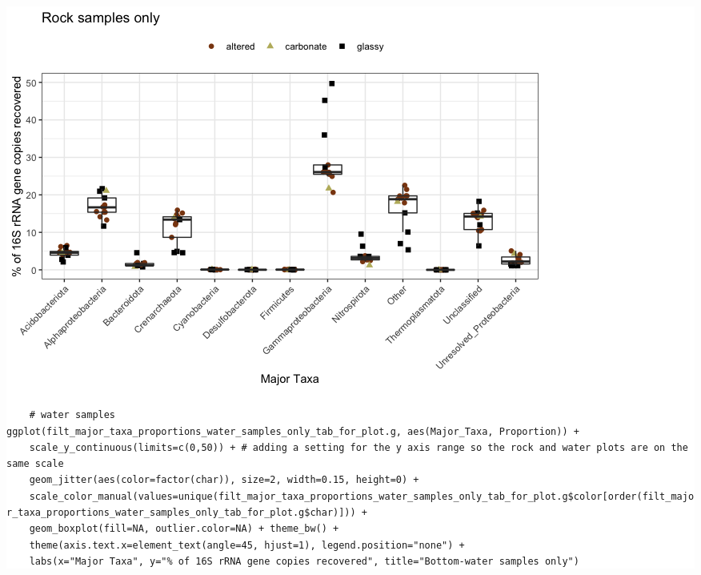 ![](Amplicon_md_files/figure-markdown_strict/unnamed-chunk-23-1.png)

        # water samples
    ggplot(filt_major_taxa_proportions_water_samples_only_tab_for_plot.g, aes(Major_Taxa, Proportion)) +
        scale_y_continuous(limits=c(0,50)) + # adding a setting for the y axis range so the rock and water plots are on the same scale
        geom_jitter(aes(color=factor(char)), size=2, width=0.15, height=0) +
        scale_color_manual(values=unique(filt_major_taxa_proportions_water_samples_only_tab_for_plot.g$color[order(filt_major_taxa_proportions_water_samples_only_tab_for_plot.g$char)])) +
        geom_boxplot(fill=NA, outlier.color=NA) + theme_bw() +
        theme(axis.text.x=element_text(angle=45, hjust=1), legend.position="none") +
        labs(x="Major Taxa", y="% of 16S rRNA gene copies recovered", title="Bottom-water samples only")
